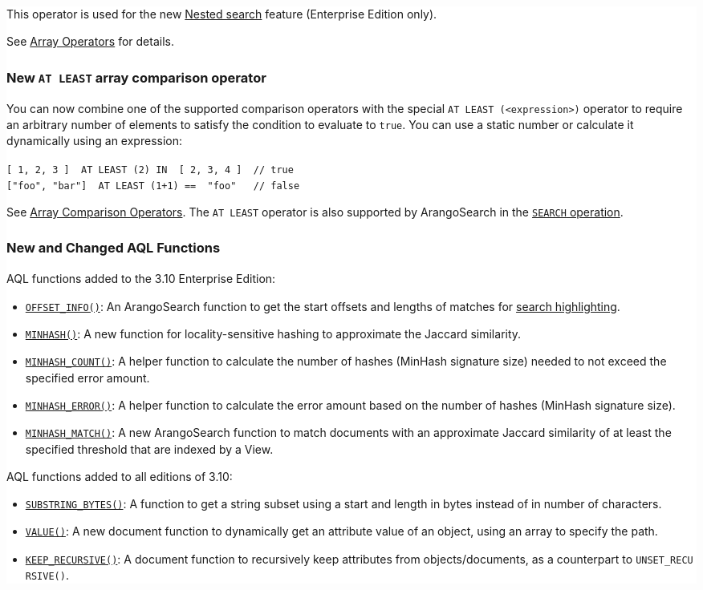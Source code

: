 This operator is used for the new [Nested search](#nested-search-enterprise-edition)
feature (Enterprise Edition only).

See [Array Operators](../../aql/operators.md#question-mark-operator)
for details.

### New `AT LEAST` array comparison operator

You can now combine one of the supported comparison operators with the special
`AT LEAST (<expression>)` operator to require an arbitrary number of elements
to satisfy the condition to evaluate to `true`. You can use a static number or
calculate it dynamically using an expression:

```aql
[ 1, 2, 3 ]  AT LEAST (2) IN  [ 2, 3, 4 ]  // true
["foo", "bar"]  AT LEAST (1+1) ==  "foo"   // false
```

See [Array Comparison Operators](../../aql/operators.md#array-comparison-operators).
The `AT LEAST` operator is also supported by ArangoSearch in the
[`SEARCH` operation](../../aql/high-level-operations/search.md#array-comparison-operators).

### New and Changed AQL Functions

AQL functions added to the 3.10 Enterprise Edition:

- [`OFFSET_INFO()`](../../aql/functions/arangosearch.md#offset_info):
  An ArangoSearch function to get the start offsets and lengths of matches for
  [search highlighting](../../index-and-search/arangosearch/search-highlighting.md).

- [`MINHASH()`](../../aql/functions/miscellaneous.md#minhash):
  A new function for locality-sensitive hashing to approximate the
  Jaccard similarity.

- [`MINHASH_COUNT()`](../../aql/functions/miscellaneous.md#minhash_count):
  A helper function to calculate the number of hashes (MinHash signature size)
  needed to not exceed the specified error amount.

- [`MINHASH_ERROR()`](../../aql/functions/miscellaneous.md#minhash_error):
  A helper function to calculate the error amount based on the number of hashes
  (MinHash signature size).

- [`MINHASH_MATCH()`](../../aql/functions/arangosearch.md#minhash_match):
  A new ArangoSearch function to match documents with an approximate
  Jaccard similarity of at least the specified threshold that are indexed by a View.

AQL functions added to all editions of 3.10:

- [`SUBSTRING_BYTES()`](../../aql/functions/string.md#substring_bytes):
  A function to get a string subset using a start and length in bytes instead of
  in number of characters. 

- [`VALUE()`](../../aql/functions/document-object.md#value):
  A new document function to dynamically get an attribute value of an object,
  using an array to specify the path.

- [`KEEP_RECURSIVE()`](../../aql/functions/document-object.md#keep_recursive):
  A document function to recursively keep attributes from objects/documents,
  as a counterpart to `UNSET_RECURSIVE()`.
